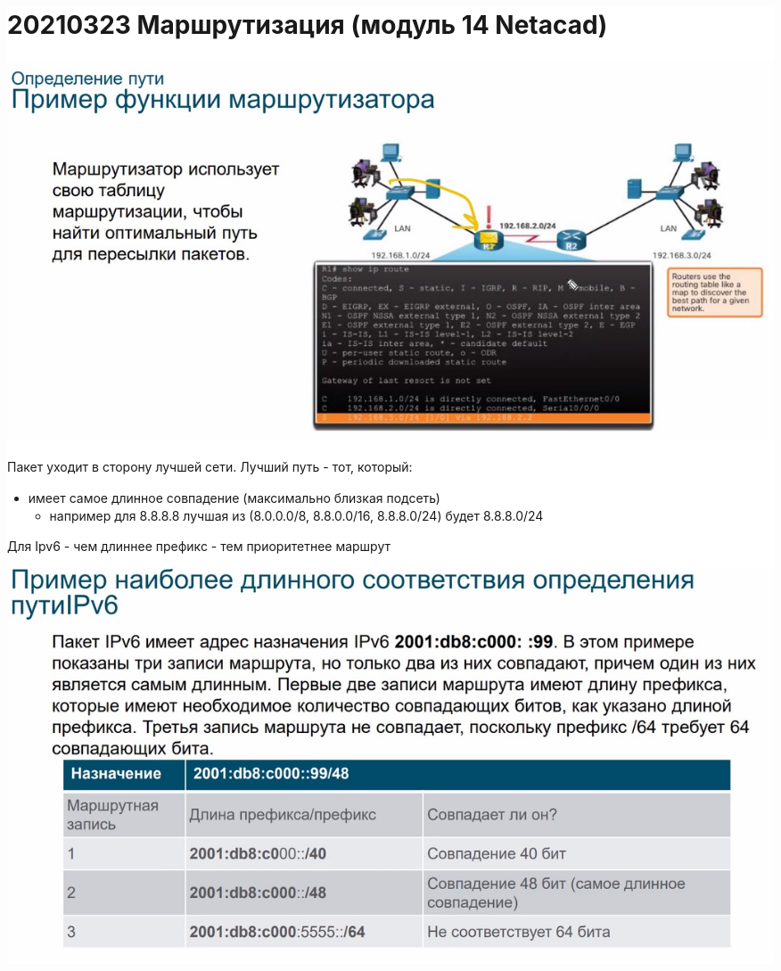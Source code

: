 # 20210323 Маршрутизация (модуль 14 Netacad)

![](pictures/01.jpg)

Пакет уходит в сторону лучшей сети. Лучший путь - тот, который:
- имеет самое длинное совпадение (максимально близкая подсеть)
   - например для 8.8.8.8 лучшая из (8.0.0.0/8, 8.8.0.0/16, 8.8.8.0/24) будет 8.8.8.0/24

Для Ipv6 - чем длиннее префикс - тем приоритетнее маршрут

![](pictures/02.jpg)
